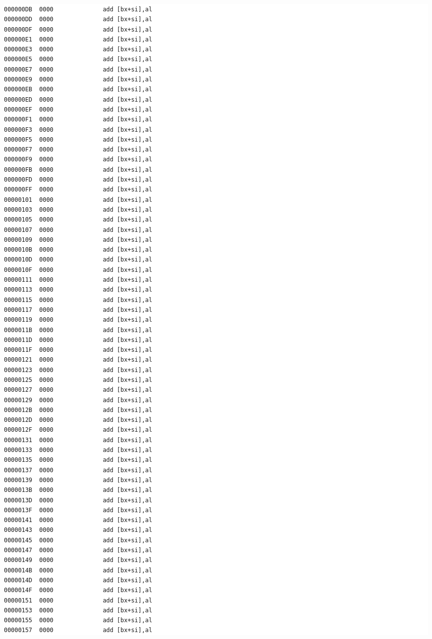 ```
000000DB  0000              add [bx+si],al
000000DD  0000              add [bx+si],al
000000DF  0000              add [bx+si],al
000000E1  0000              add [bx+si],al
000000E3  0000              add [bx+si],al
000000E5  0000              add [bx+si],al
000000E7  0000              add [bx+si],al
000000E9  0000              add [bx+si],al
000000EB  0000              add [bx+si],al
000000ED  0000              add [bx+si],al
000000EF  0000              add [bx+si],al
000000F1  0000              add [bx+si],al
000000F3  0000              add [bx+si],al
000000F5  0000              add [bx+si],al
000000F7  0000              add [bx+si],al
000000F9  0000              add [bx+si],al
000000FB  0000              add [bx+si],al
000000FD  0000              add [bx+si],al
000000FF  0000              add [bx+si],al
00000101  0000              add [bx+si],al
00000103  0000              add [bx+si],al
00000105  0000              add [bx+si],al
00000107  0000              add [bx+si],al
00000109  0000              add [bx+si],al
0000010B  0000              add [bx+si],al
0000010D  0000              add [bx+si],al
0000010F  0000              add [bx+si],al
00000111  0000              add [bx+si],al
00000113  0000              add [bx+si],al
00000115  0000              add [bx+si],al
00000117  0000              add [bx+si],al
00000119  0000              add [bx+si],al
0000011B  0000              add [bx+si],al
0000011D  0000              add [bx+si],al
0000011F  0000              add [bx+si],al
00000121  0000              add [bx+si],al
00000123  0000              add [bx+si],al
00000125  0000              add [bx+si],al
00000127  0000              add [bx+si],al
00000129  0000              add [bx+si],al
0000012B  0000              add [bx+si],al
0000012D  0000              add [bx+si],al
0000012F  0000              add [bx+si],al
00000131  0000              add [bx+si],al
00000133  0000              add [bx+si],al
00000135  0000              add [bx+si],al
00000137  0000              add [bx+si],al
00000139  0000              add [bx+si],al
0000013B  0000              add [bx+si],al
0000013D  0000              add [bx+si],al
0000013F  0000              add [bx+si],al
00000141  0000              add [bx+si],al
00000143  0000              add [bx+si],al
00000145  0000              add [bx+si],al
00000147  0000              add [bx+si],al
00000149  0000              add [bx+si],al
0000014B  0000              add [bx+si],al
0000014D  0000              add [bx+si],al
0000014F  0000              add [bx+si],al
00000151  0000              add [bx+si],al
00000153  0000              add [bx+si],al
00000155  0000              add [bx+si],al
00000157  0000              add [bx+si],al
```